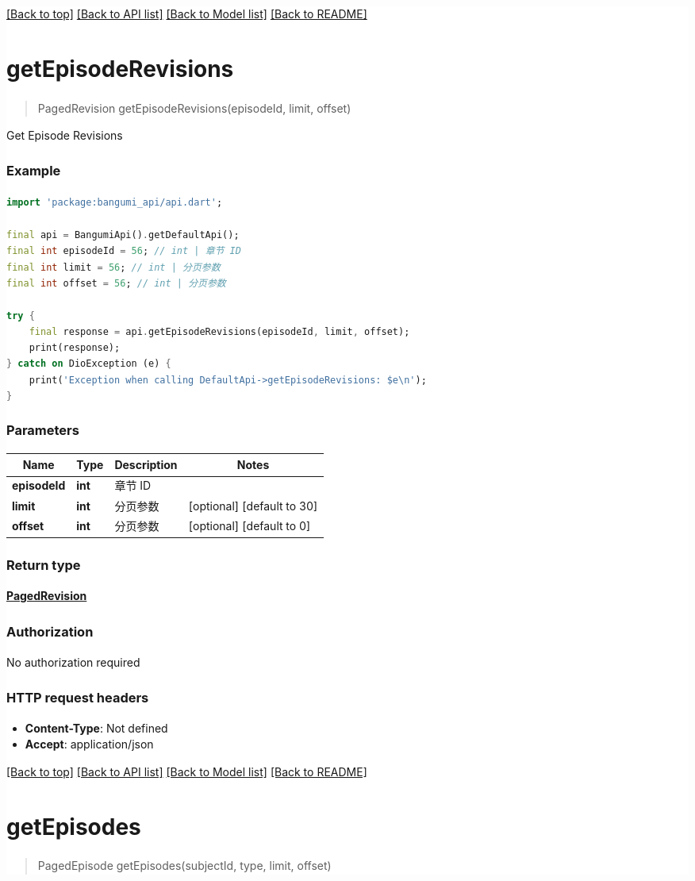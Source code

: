 [[Back to top]](#) [[Back to API list]](../README.md#documentation-for-api-endpoints) [[Back to Model list]](../README.md#documentation-for-models) [[Back to README]](../README.md)

# **getEpisodeRevisions**
> PagedRevision getEpisodeRevisions(episodeId, limit, offset)

Get Episode Revisions

### Example
```dart
import 'package:bangumi_api/api.dart';

final api = BangumiApi().getDefaultApi();
final int episodeId = 56; // int | 章节 ID
final int limit = 56; // int | 分页参数
final int offset = 56; // int | 分页参数

try {
    final response = api.getEpisodeRevisions(episodeId, limit, offset);
    print(response);
} catch on DioException (e) {
    print('Exception when calling DefaultApi->getEpisodeRevisions: $e\n');
}
```

### Parameters

Name | Type | Description  | Notes
------------- | ------------- | ------------- | -------------
 **episodeId** | **int**| 章节 ID | 
 **limit** | **int**| 分页参数 | [optional] [default to 30]
 **offset** | **int**| 分页参数 | [optional] [default to 0]

### Return type

[**PagedRevision**](PagedRevision.md)

### Authorization

No authorization required

### HTTP request headers

 - **Content-Type**: Not defined
 - **Accept**: application/json

[[Back to top]](#) [[Back to API list]](../README.md#documentation-for-api-endpoints) [[Back to Model list]](../README.md#documentation-for-models) [[Back to README]](../README.md)

# **getEpisodes**
> PagedEpisode getEpisodes(subjectId, type, limit, offset)
